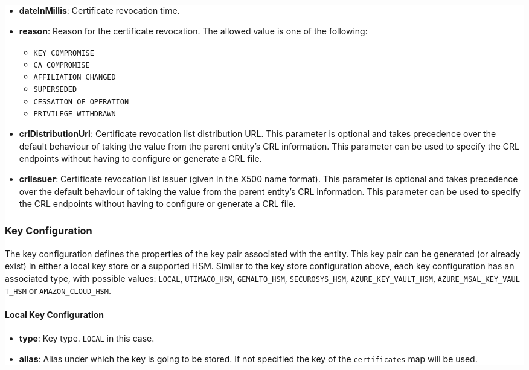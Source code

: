 
  * **dateInMillis**:
  Certificate revocation time.


  * **reason**:
  Reason for the certificate revocation. The allowed value is one of the following:

    * `KEY_COMPROMISE`
    * `CA_COMPROMISE`
    * `AFFILIATION_CHANGED`
    * `SUPERSEDED`
    * `CESSATION_OF_OPERATION`
    * `PRIVILEGE_WITHDRAWN`







* **crlDistributionUrl**:
Certificate revocation list distribution URL. This parameter is optional and takes precedence over the default
behaviour of taking the value from the parent entity’s CRL information. This parameter can be used to specify the
CRL endpoints without having to configure or generate a CRL file.


* **crlIssuer**:
Certificate revocation list issuer (given in the X500 name format). This parameter is optional and takes precedence
over the default behaviour of taking the value from the parent entity’s CRL information. This parameter can be used
to specify the CRL endpoints without having to configure or generate a CRL file.




### Key Configuration

The key configuration defines the properties of the key pair associated with the entity. This key pair can be generated
(or already exist) in either a local key store or a supported HSM. Similar to the key store configuration above, each
key configuration has an associated type, with possible values: `LOCAL`, `UTIMACO_HSM`, `GEMALTO_HSM`,
`SECUROSYS_HSM`, `AZURE_KEY_VAULT_HSM`, `AZURE_MSAL_KEY_VAULT_HSM` or `AMAZON_CLOUD_HSM`.


#### Local Key Configuration


* **type**:
Key type. `LOCAL` in this case.


* **alias**:
Alias under which the key is going to be stored. If not specified the key of the `certificates` map will be used.
